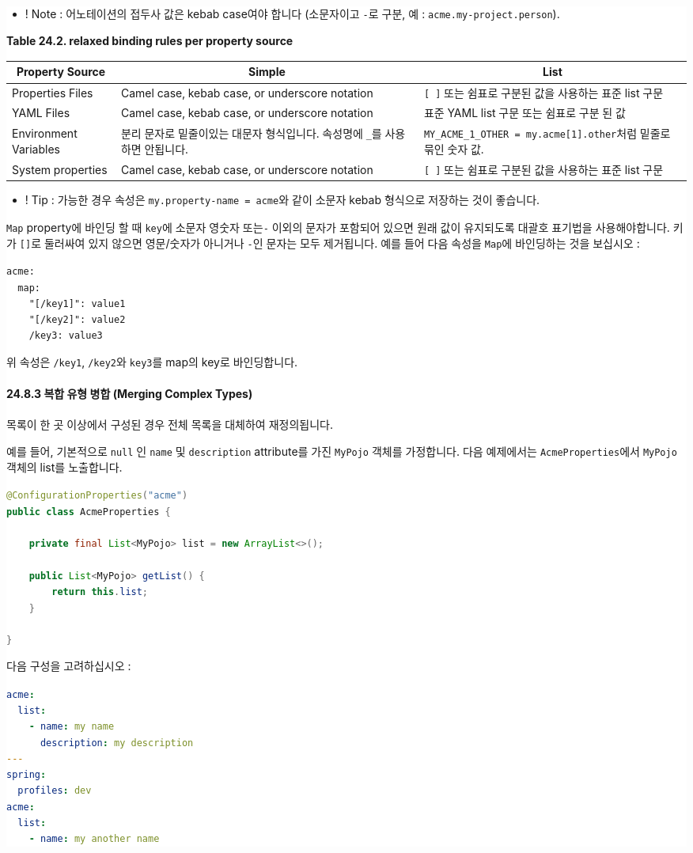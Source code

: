 * ! Note : 어노테이션의 접두사 값은 kebab case여야 합니다 (소문자이고 `-`로 구분, 예 : `acme.my-project.person`).

**Table 24.2. relaxed binding rules per property source**

| Property Source       | Simple                                                       | List                                                         |
| --------------------- | ------------------------------------------------------------ | ------------------------------------------------------------ |
| Properties Files      | Camel case, kebab case, or underscore notation               | `[ ]` 또는 쉼표로 구분된 값을 사용하는 표준 list 구문        |
| YAML Files            | Camel case, kebab case, or underscore notation               | 표준 YAML list 구문 또는 쉼표로 구분 된 값                   |
| Environment Variables | 분리 문자로 밑줄이있는 대문자 형식입니다. 속성명에 `_`를 사용하면 안됩니다. | `MY_ACME_1_OTHER = my.acme[1].other`처럼 밑줄로 묶인 숫자 값. |
| System properties     | Camel case, kebab case, or underscore notation               | `[ ]` 또는 쉼표로 구분된 값을 사용하는 표준 list 구문        |

* ! Tip : 가능한 경우 속성은 `my.property-name = acme`와 같이 소문자 kebab 형식으로 저장하는 것이 좋습니다.

`Map` property에 바인딩 할 때 `key`에 소문자 영숫자 또는`-` 이외의 문자가 포함되어 있으면 원래 값이 유지되도록 대괄호 표기법을 사용해야합니다. 키가 `[]`로 둘러싸여 있지 않으면 영문/숫자가 아니거나 `-`인 문자는 모두 제거됩니다. 예를 들어 다음 속성을 `Map`에 바인딩하는 것을 보십시오 : 

```
acme:
  map:
    "[/key1]": value1
    "[/key2]": value2
    /key3: value3
```

위 속성은  `/key1`, `/key2`와 `key3`를 map의 key로 바인딩합니다. 

#### 24.8.3 복합 유형 병합 (Merging Complex Types)

목록이 한 곳 이상에서 구성된 경우 전체 목록을 대체하여 재정의됩니다.

예를 들어, 기본적으로 `null` 인 `name` 및 `description` attribute를 가진 `MyPojo` 객체를 가정합니다. 다음 예제에서는 `AcmeProperties`에서 `MyPojo` 객체의 list를 노출합니다.

```java
@ConfigurationProperties("acme")
public class AcmeProperties {

	private final List<MyPojo> list = new ArrayList<>();

	public List<MyPojo> getList() {
		return this.list;
	}

}
```

다음 구성을 고려하십시오 :

```yaml
acme:
  list:
    - name: my name
      description: my description
---
spring:
  profiles: dev
acme:
  list:
    - name: my another name
```
